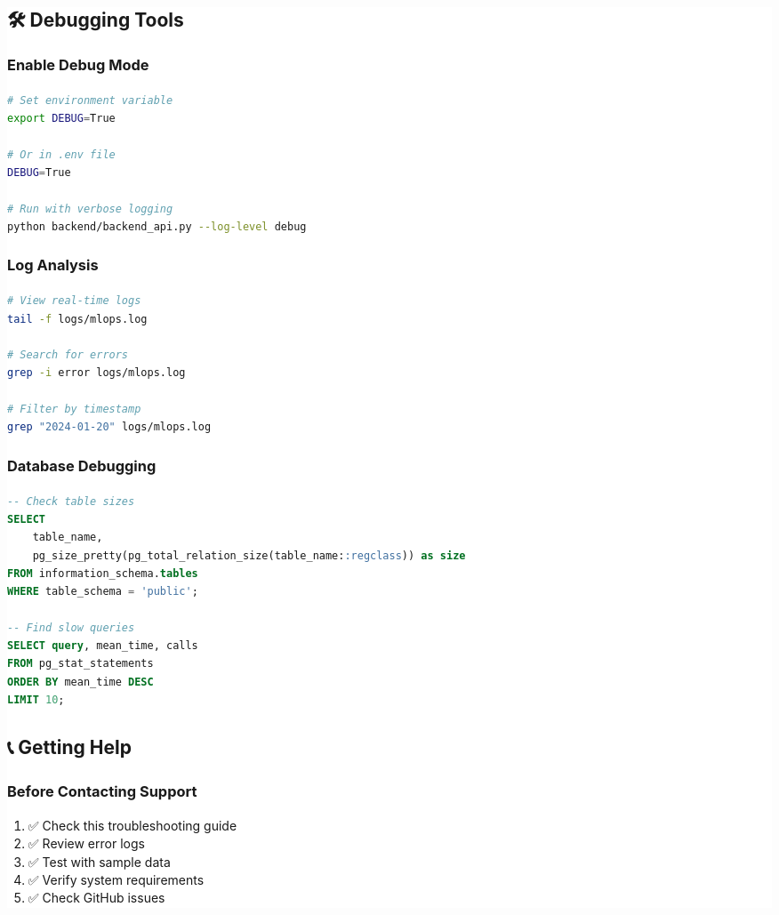 ## 🛠️ Debugging Tools

### Enable Debug Mode
```bash
# Set environment variable
export DEBUG=True

# Or in .env file
DEBUG=True

# Run with verbose logging
python backend/backend_api.py --log-level debug
```

### Log Analysis
```bash
# View real-time logs
tail -f logs/mlops.log

# Search for errors
grep -i error logs/mlops.log

# Filter by timestamp
grep "2024-01-20" logs/mlops.log
```

### Database Debugging
```sql
-- Check table sizes
SELECT 
    table_name,
    pg_size_pretty(pg_total_relation_size(table_name::regclass)) as size
FROM information_schema.tables 
WHERE table_schema = 'public';

-- Find slow queries
SELECT query, mean_time, calls 
FROM pg_stat_statements 
ORDER BY mean_time DESC 
LIMIT 10;
```

## 📞 Getting Help

### Before Contacting Support

1. ✅ Check this troubleshooting guide
2. ✅ Review error logs
3. ✅ Test with sample data
4. ✅ Verify system requirements
5. ✅ Check GitHub issues
